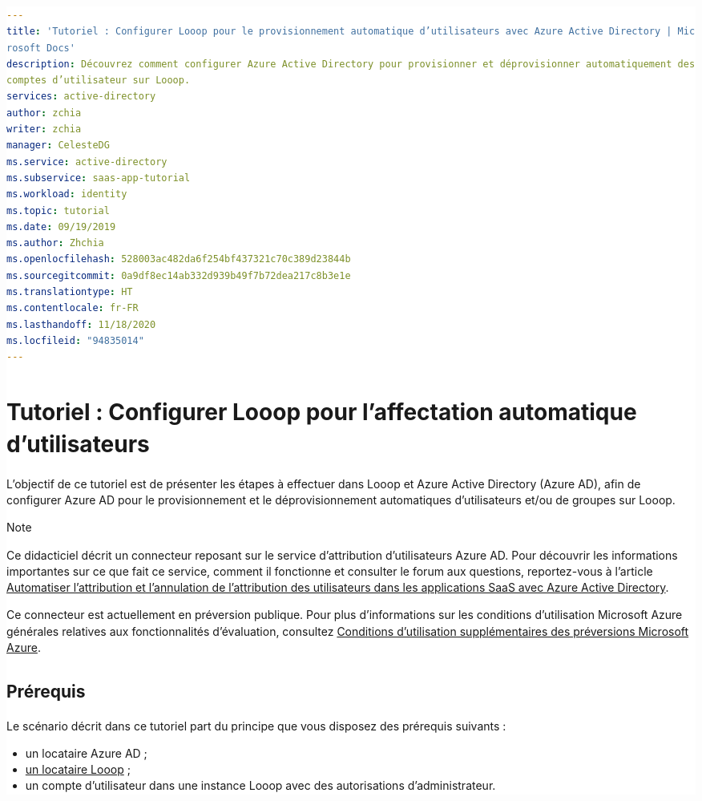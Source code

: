 ```yaml
---
title: 'Tutoriel : Configurer Looop pour le provisionnement automatique d’utilisateurs avec Azure Active Directory | Microsoft Docs'
description: Découvrez comment configurer Azure Active Directory pour provisionner et déprovisionner automatiquement des comptes d’utilisateur sur Looop.
services: active-directory
author: zchia
writer: zchia
manager: CelesteDG
ms.service: active-directory
ms.subservice: saas-app-tutorial
ms.workload: identity
ms.topic: tutorial
ms.date: 09/19/2019
ms.author: Zhchia
ms.openlocfilehash: 528003ac482da6f254bf437321c70c389d23844b
ms.sourcegitcommit: 0a9df8ec14ab332d939b49f7b72dea217c8b3e1e
ms.translationtype: HT
ms.contentlocale: fr-FR
ms.lasthandoff: 11/18/2020
ms.locfileid: "94835014"
---
```

# <a name="tutorial-configure-looop-for-automatic-user-provisioning"></a>Tutoriel : Configurer Looop pour l’affectation automatique d’utilisateurs

L’objectif de ce tutoriel est de présenter les étapes à effectuer dans Looop et Azure Active Directory (Azure AD), afin de configurer Azure AD pour le provisionnement et le déprovisionnement automatiques d’utilisateurs et/ou de groupes sur Looop.

> [!NOTE]
> Ce didacticiel décrit un connecteur reposant sur le service d’attribution d’utilisateurs Azure AD. Pour découvrir les informations importantes sur ce que fait ce service, comment il fonctionne et consulter le forum aux questions, reportez-vous à l’article [Automatiser l’attribution et l’annulation de l’attribution des utilisateurs dans les applications SaaS avec Azure Active Directory](../app-provisioning/user-provisioning.md).
>
> Ce connecteur est actuellement en préversion publique. Pour plus d’informations sur les conditions d’utilisation Microsoft Azure générales relatives aux fonctionnalités d’évaluation, consultez [Conditions d’utilisation supplémentaires des préversions Microsoft Azure](https://azure.microsoft.com/support/legal/preview-supplemental-terms/).

## <a name="prerequisites"></a>Prérequis

Le scénario décrit dans ce tutoriel part du principe que vous disposez des prérequis suivants :

* un locataire Azure AD ;
* [un locataire Looop](https://www.looop.co/pricing/) ;
* un compte d’utilisateur dans une instance Looop avec des autorisations d’administrateur.
